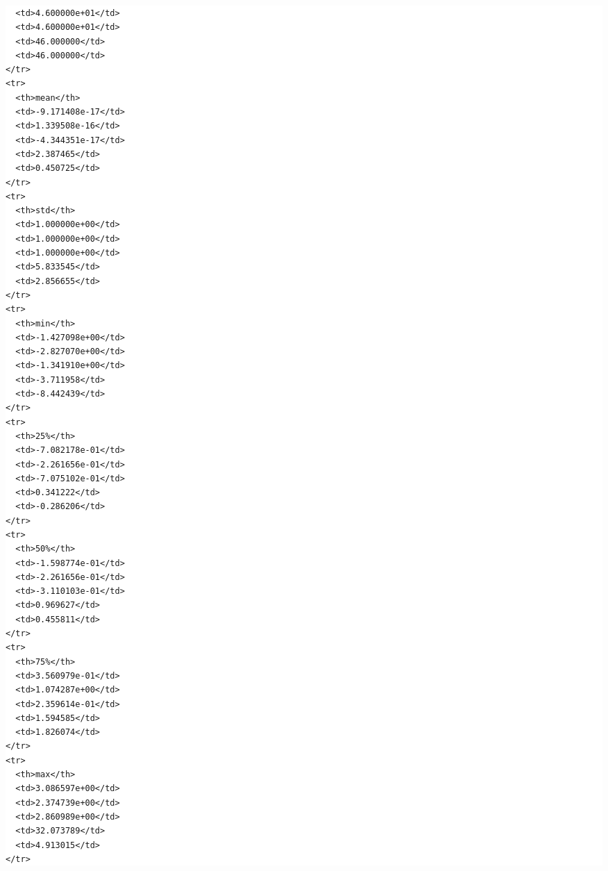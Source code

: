       <td>4.600000e+01</td>
      <td>4.600000e+01</td>
      <td>46.000000</td>
      <td>46.000000</td>
    </tr>
    <tr>
      <th>mean</th>
      <td>-9.171408e-17</td>
      <td>1.339508e-16</td>
      <td>-4.344351e-17</td>
      <td>2.387465</td>
      <td>0.450725</td>
    </tr>
    <tr>
      <th>std</th>
      <td>1.000000e+00</td>
      <td>1.000000e+00</td>
      <td>1.000000e+00</td>
      <td>5.833545</td>
      <td>2.856655</td>
    </tr>
    <tr>
      <th>min</th>
      <td>-1.427098e+00</td>
      <td>-2.827070e+00</td>
      <td>-1.341910e+00</td>
      <td>-3.711958</td>
      <td>-8.442439</td>
    </tr>
    <tr>
      <th>25%</th>
      <td>-7.082178e-01</td>
      <td>-2.261656e-01</td>
      <td>-7.075102e-01</td>
      <td>0.341222</td>
      <td>-0.286206</td>
    </tr>
    <tr>
      <th>50%</th>
      <td>-1.598774e-01</td>
      <td>-2.261656e-01</td>
      <td>-3.110103e-01</td>
      <td>0.969627</td>
      <td>0.455811</td>
    </tr>
    <tr>
      <th>75%</th>
      <td>3.560979e-01</td>
      <td>1.074287e+00</td>
      <td>2.359614e-01</td>
      <td>1.594585</td>
      <td>1.826074</td>
    </tr>
    <tr>
      <th>max</th>
      <td>3.086597e+00</td>
      <td>2.374739e+00</td>
      <td>2.860989e+00</td>
      <td>32.073789</td>
      <td>4.913015</td>
    </tr>
  </tbody>
</table>
</div>
